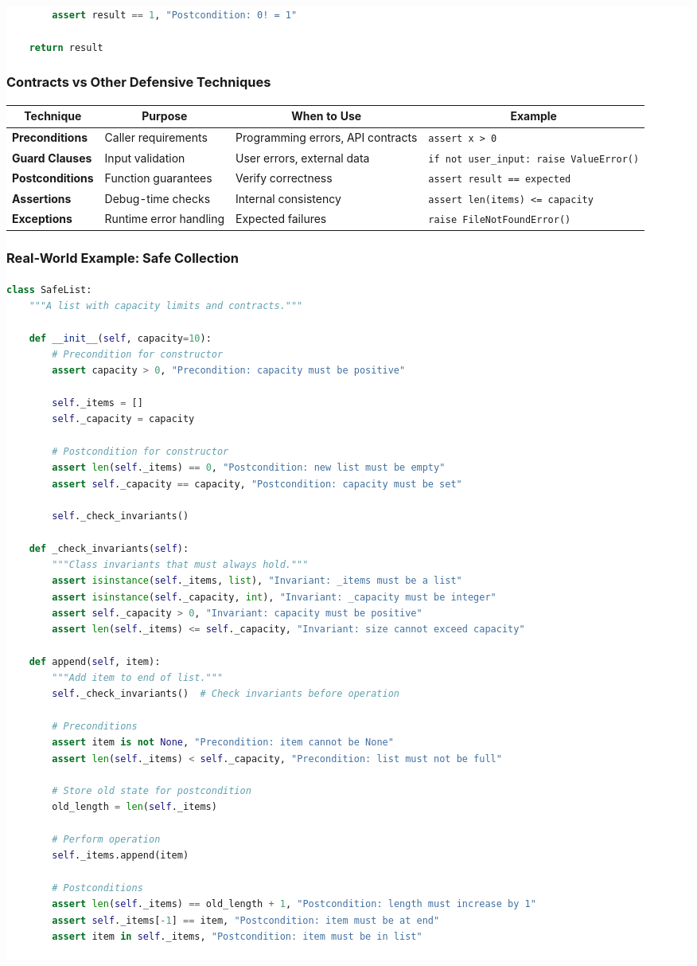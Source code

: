 ```python
        assert result == 1, "Postcondition: 0! = 1"
    
    return result
```

### Contracts vs Other Defensive Techniques

| Technique | Purpose | When to Use | Example |
|-----------|---------|-------------|---------|
| **Preconditions** | Caller requirements | Programming errors, API contracts | `assert x > 0` |
| **Guard Clauses** | Input validation | User errors, external data | `if not user_input: raise ValueError()` |
| **Postconditions** | Function guarantees | Verify correctness | `assert result == expected` |
| **Assertions** | Debug-time checks | Internal consistency | `assert len(items) <= capacity` |
| **Exceptions** | Runtime error handling | Expected failures | `raise FileNotFoundError()` |

### Real-World Example: Safe Collection

```python
class SafeList:
    """A list with capacity limits and contracts."""
    
    def __init__(self, capacity=10):
        # Precondition for constructor
        assert capacity > 0, "Precondition: capacity must be positive"
        
        self._items = []
        self._capacity = capacity
        
        # Postcondition for constructor
        assert len(self._items) == 0, "Postcondition: new list must be empty"
        assert self._capacity == capacity, "Postcondition: capacity must be set"
        
        self._check_invariants()
    
    def _check_invariants(self):
        """Class invariants that must always hold."""
        assert isinstance(self._items, list), "Invariant: _items must be a list"
        assert isinstance(self._capacity, int), "Invariant: _capacity must be integer"
        assert self._capacity > 0, "Invariant: capacity must be positive"
        assert len(self._items) <= self._capacity, "Invariant: size cannot exceed capacity"
    
    def append(self, item):
        """Add item to end of list."""
        self._check_invariants()  # Check invariants before operation
        
        # Preconditions
        assert item is not None, "Precondition: item cannot be None"
        assert len(self._items) < self._capacity, "Precondition: list must not be full"
        
        # Store old state for postcondition
        old_length = len(self._items)
        
        # Perform operation
        self._items.append(item)
        
        # Postconditions
        assert len(self._items) == old_length + 1, "Postcondition: length must increase by 1"
        assert self._items[-1] == item, "Postcondition: item must be at end"
        assert item in self._items, "Postcondition: item must be in list"
        
```